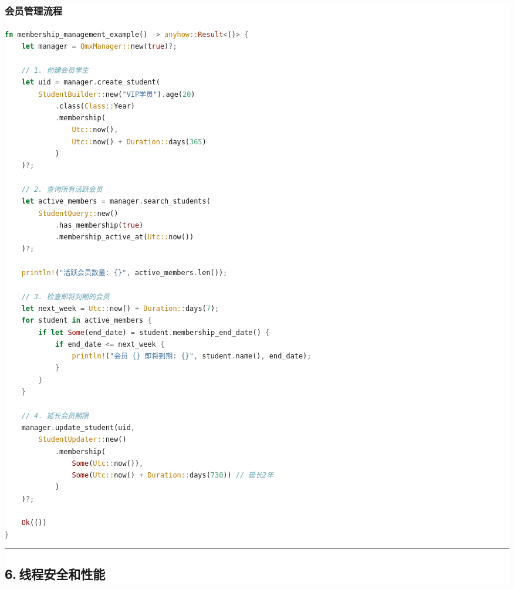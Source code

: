 
### 会员管理流程

```rust
fn membership_management_example() -> anyhow::Result<()> {
    let manager = QmxManager::new(true)?;
    
    // 1. 创建会员学生
    let uid = manager.create_student(
        StudentBuilder::new("VIP学员").age(20)
            .class(Class::Year)
            .membership(
                Utc::now(),
                Utc::now() + Duration::days(365)
            )
    )?;
    
    // 2. 查询所有活跃会员
    let active_members = manager.search_students(
        StudentQuery::new()
            .has_membership(true)
            .membership_active_at(Utc::now())
    )?;
    
    println!("活跃会员数量: {}", active_members.len());
    
    // 3. 检查即将到期的会员
    let next_week = Utc::now() + Duration::days(7);
    for student in active_members {
        if let Some(end_date) = student.membership_end_date() {
            if end_date <= next_week {
                println!("会员 {} 即将到期: {}", student.name(), end_date);
            }
        }
    }
    
    // 4. 延长会员期限
    manager.update_student(uid,
        StudentUpdater::new()
            .membership(
                Some(Utc::now()),
                Some(Utc::now() + Duration::days(730)) // 延长2年
            )
    )?;
    
    Ok(())
}
```

---

## 6. 线程安全和性能
